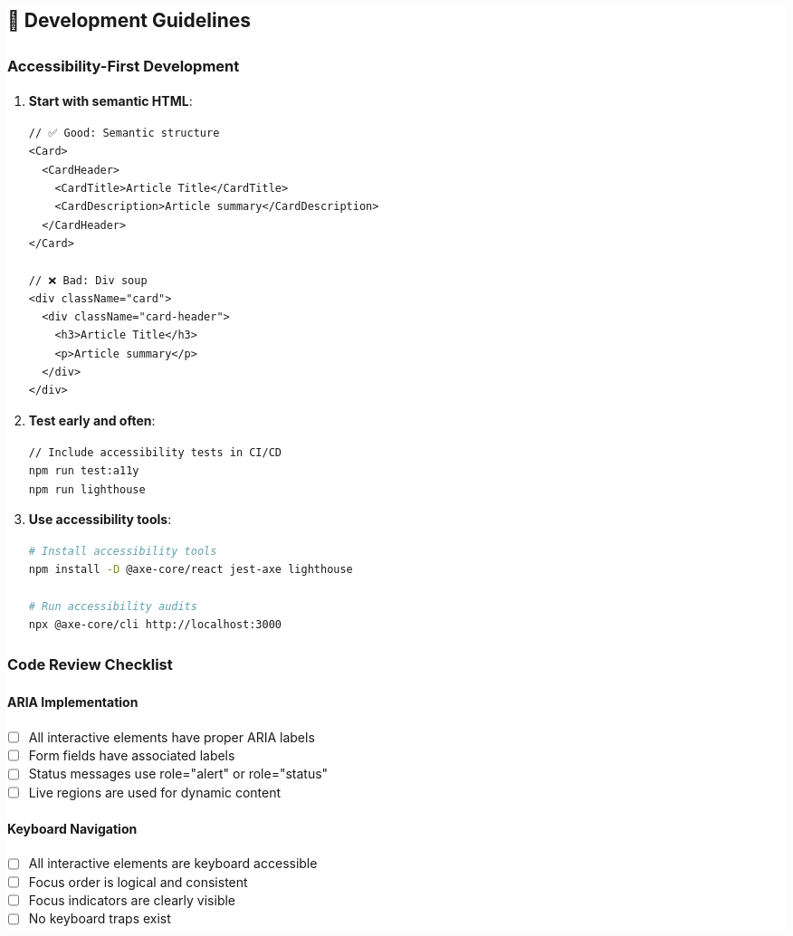 ## 🔧 Development Guidelines

### Accessibility-First Development

1. **Start with semantic HTML**:
   ```tsx
   // ✅ Good: Semantic structure
   <Card>
     <CardHeader>
       <CardTitle>Article Title</CardTitle>
       <CardDescription>Article summary</CardDescription>
     </CardHeader>
   </Card>

   // ❌ Bad: Div soup
   <div className="card">
     <div className="card-header">
       <h3>Article Title</h3>
       <p>Article summary</p>
     </div>
   </div>
   ```

2. **Test early and often**:
   ```tsx
   // Include accessibility tests in CI/CD
   npm run test:a11y
   npm run lighthouse
   ```

3. **Use accessibility tools**:
   ```bash
   # Install accessibility tools
   npm install -D @axe-core/react jest-axe lighthouse

   # Run accessibility audits
   npx @axe-core/cli http://localhost:3000
   ```

### Code Review Checklist

#### ARIA Implementation
- [ ] All interactive elements have proper ARIA labels
- [ ] Form fields have associated labels
- [ ] Status messages use role="alert" or role="status"
- [ ] Live regions are used for dynamic content

#### Keyboard Navigation
- [ ] All interactive elements are keyboard accessible
- [ ] Focus order is logical and consistent
- [ ] Focus indicators are clearly visible
- [ ] No keyboard traps exist
